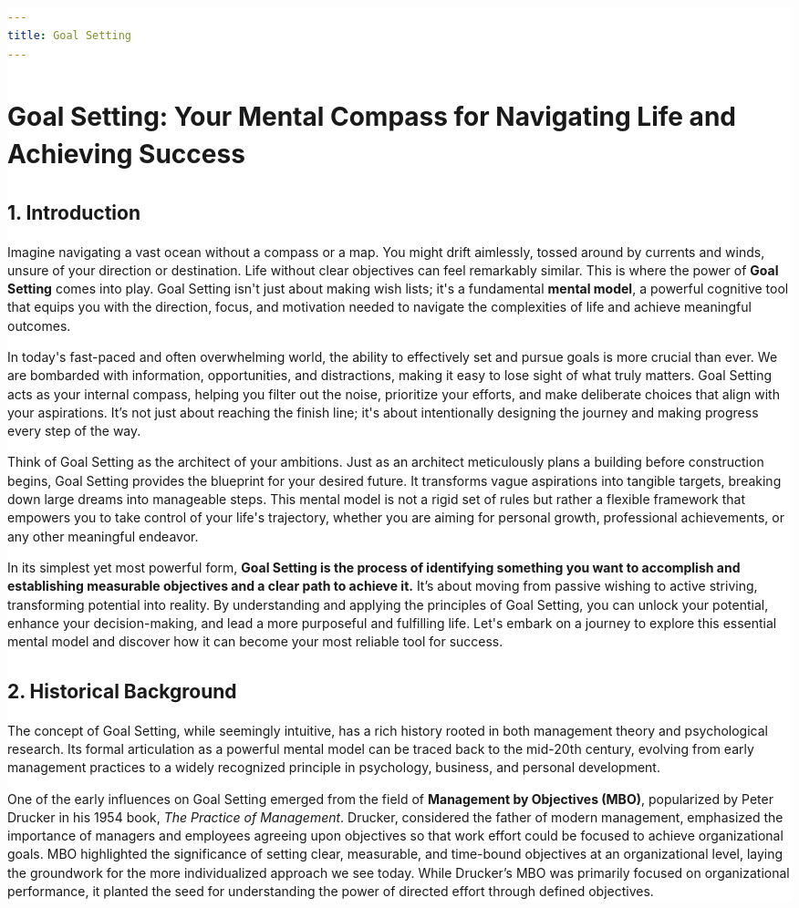 ```yaml
---
title: Goal Setting
---
```


# Goal Setting: Your Mental Compass for Navigating Life and Achieving Success

## 1. Introduction

Imagine navigating a vast ocean without a compass or a map. You might drift aimlessly, tossed around by currents and winds, unsure of your direction or destination. Life without clear objectives can feel remarkably similar. This is where the power of **Goal Setting** comes into play. Goal Setting isn't just about making wish lists; it's a fundamental **mental model**, a powerful cognitive tool that equips you with the direction, focus, and motivation needed to navigate the complexities of life and achieve meaningful outcomes.

In today's fast-paced and often overwhelming world, the ability to effectively set and pursue goals is more crucial than ever. We are bombarded with information, opportunities, and distractions, making it easy to lose sight of what truly matters. Goal Setting acts as your internal compass, helping you filter out the noise, prioritize your efforts, and make deliberate choices that align with your aspirations. It’s not just about reaching the finish line; it's about intentionally designing the journey and making progress every step of the way.

Think of Goal Setting as the architect of your ambitions. Just as an architect meticulously plans a building before construction begins, Goal Setting provides the blueprint for your desired future. It transforms vague aspirations into tangible targets, breaking down large dreams into manageable steps. This mental model is not a rigid set of rules but rather a flexible framework that empowers you to take control of your life's trajectory, whether you are aiming for personal growth, professional achievements, or any other meaningful endeavor.

In its simplest yet most powerful form, **Goal Setting is the process of identifying something you want to accomplish and establishing measurable objectives and a clear path to achieve it.** It’s about moving from passive wishing to active striving, transforming potential into reality. By understanding and applying the principles of Goal Setting, you can unlock your potential, enhance your decision-making, and lead a more purposeful and fulfilling life. Let's embark on a journey to explore this essential mental model and discover how it can become your most reliable tool for success.

## 2. Historical Background

The concept of Goal Setting, while seemingly intuitive, has a rich history rooted in both management theory and psychological research. Its formal articulation as a powerful mental model can be traced back to the mid-20th century, evolving from early management practices to a widely recognized principle in psychology, business, and personal development.

One of the early influences on Goal Setting emerged from the field of **Management by Objectives (MBO)**, popularized by Peter Drucker in his 1954 book, *The Practice of Management*. Drucker, considered the father of modern management, emphasized the importance of managers and employees agreeing upon objectives so that work effort could be focused to achieve organizational goals. MBO highlighted the significance of setting clear, measurable, and time-bound objectives at an organizational level, laying the groundwork for the more individualized approach we see today. While Drucker’s MBO was primarily focused on organizational performance, it planted the seed for understanding the power of directed effort through defined objectives.

